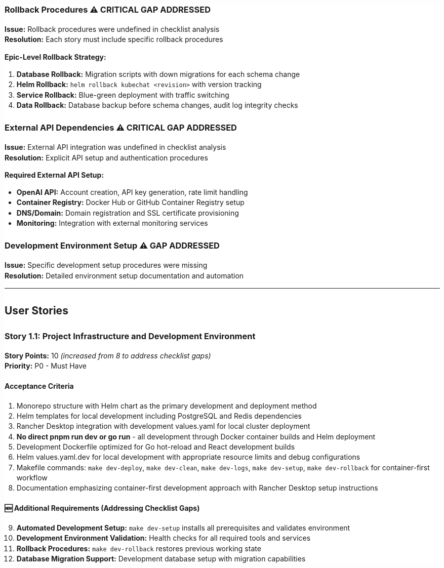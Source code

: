 ### Rollback Procedures ⚠️ CRITICAL GAP ADDRESSED
**Issue:** Rollback procedures were undefined in checklist analysis  
**Resolution:** Each story must include specific rollback procedures

**Epic-Level Rollback Strategy:**
1. **Database Rollback:** Migration scripts with down migrations for each schema change
2. **Helm Rollback:** `helm rollback kubechat <revision>` with version tracking
3. **Service Rollback:** Blue-green deployment with traffic switching
4. **Data Rollback:** Database backup before schema changes, audit log integrity checks

### External API Dependencies ⚠️ CRITICAL GAP ADDRESSED
**Issue:** External API integration was undefined in checklist analysis  
**Resolution:** Explicit API setup and authentication procedures

**Required External API Setup:**
- **OpenAI API:** Account creation, API key generation, rate limit handling
- **Container Registry:** Docker Hub or GitHub Container Registry setup
- **DNS/Domain:** Domain registration and SSL certificate provisioning
- **Monitoring:** Integration with external monitoring services

### Development Environment Setup ⚠️ GAP ADDRESSED
**Issue:** Specific development setup procedures were missing  
**Resolution:** Detailed environment setup documentation and automation

---

## User Stories

### Story 1.1: Project Infrastructure and Development Environment
**Story Points:** 10 *(increased from 8 to address checklist gaps)*  
**Priority:** P0 - Must Have  

#### Acceptance Criteria
1. Monorepo structure with Helm chart as the primary development and deployment method
2. Helm templates for local development including PostgreSQL and Redis dependencies
3. Rancher Desktop integration with development values.yaml for local cluster deployment
4. **No direct pnpm run dev or go run** - all development through Docker container builds and Helm deployment
5. Development Dockerfile optimized for Go hot-reload and React development builds
6. Helm values.yaml.dev for local development with appropriate resource limits and debug configurations
7. Makefile commands: `make dev-deploy`, `make dev-clean`, `make dev-logs`, `make dev-setup`, `make dev-rollback` for container-first workflow
8. Documentation emphasizing container-first development approach with Rancher Desktop setup instructions

#### 🆕 Additional Requirements (Addressing Checklist Gaps)
9. **Automated Development Setup:** `make dev-setup` installs all prerequisites and validates environment
10. **Development Environment Validation:** Health checks for all required tools and services
11. **Rollback Procedures:** `make dev-rollback` restores previous working state
12. **Database Migration Support:** Development database setup with migration capabilities
